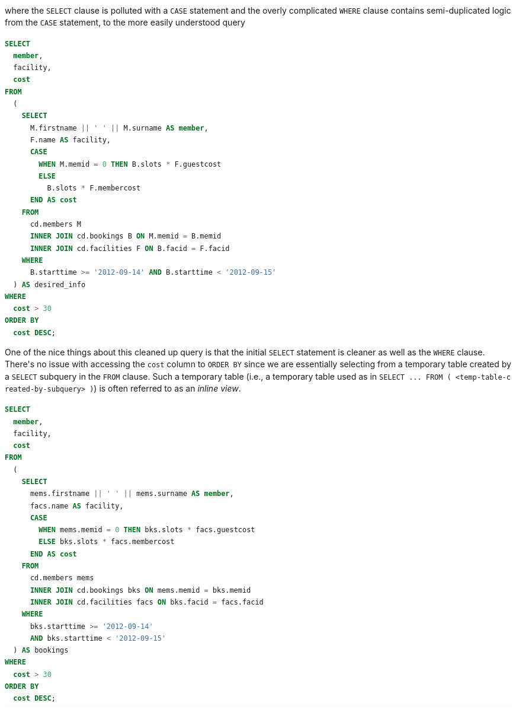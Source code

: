where the `SELECT` clause is polluted with a `CASE` statement and the overly complicated `WHERE` clause contains semi-duplicated logic from the `CASE` statement, to the more easily understood query

```sql
SELECT
  member,
  facility,
  cost
FROM
  (
    SELECT
      M.firstname || ' ' || M.surname AS member,
      F.name AS facility,
      CASE
        WHEN M.memid = 0 THEN B.slots * F.guestcost
        ELSE
          B.slots * F.membercost
      END AS cost
    FROM
      cd.members M
      INNER JOIN cd.bookings B ON M.memid = B.memid
      INNER JOIN cd.facilities F ON B.facid = F.facid
    WHERE
      B.starttime >= '2012-09-14' AND B.starttime < '2012-09-15'
  ) AS desired_info
WHERE
  cost > 30
ORDER BY
  cost DESC;
```

One of the nice things about this cleaned up query is that the initial `SELECT` statement is cleaner as well as the `WHERE` clause. There's no issue with accessing the `cost` column to `ORDER BY` since we are essentially selecting from a temporary table created by a `SELECT` subquery in the `FROM` clause. Such a temporary table (i.e., a temporary table used as in `SELECT ... FROM ( <temp-table-created-by-subquery> )`) is often referred to as an *inline view*. 

</TabItem>
<TabItem value='discussion' label='Discussion'>

```sql
SELECT
  member,
  facility,
  cost
FROM
  (
    SELECT
      mems.firstname || ' ' || mems.surname AS member,
      facs.name AS facility,
      CASE
        WHEN mems.memid = 0 THEN bks.slots * facs.guestcost
        ELSE bks.slots * facs.membercost
      END AS cost
    FROM
      cd.members mems
      INNER JOIN cd.bookings bks ON mems.memid = bks.memid
      INNER JOIN cd.facilities facs ON bks.facid = facs.facid
    WHERE
      bks.starttime >= '2012-09-14'
      AND bks.starttime < '2012-09-15'
  ) AS bookings
WHERE
  cost > 30
ORDER BY
  cost DESC;
```